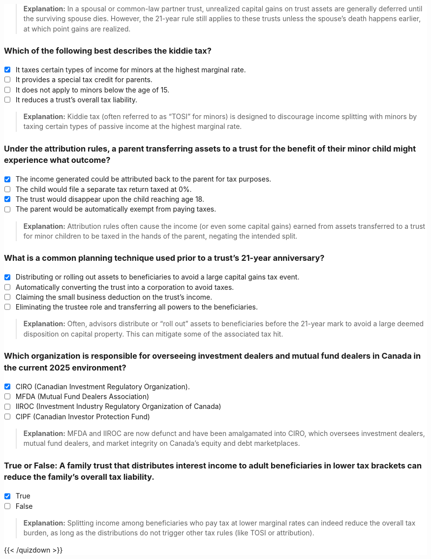 > **Explanation:** In a spousal or common-law partner trust, unrealized capital gains on trust assets are generally deferred until the surviving spouse dies. However, the 21-year rule still applies to these trusts unless the spouse’s death happens earlier, at which point gains are realized.

### Which of the following best describes the kiddie tax?

- [x] It taxes certain types of income for minors at the highest marginal rate.  
- [ ] It provides a special tax credit for parents.  
- [ ] It does not apply to minors below the age of 15.  
- [ ] It reduces a trust’s overall tax liability.  

> **Explanation:** Kiddie tax (often referred to as “TOSI” for minors) is designed to discourage income splitting with minors by taxing certain types of passive income at the highest marginal rate.

### Under the attribution rules, a parent transferring assets to a trust for the benefit of their minor child might experience what outcome?

- [x] The income generated could be attributed back to the parent for tax purposes.  
- [ ] The child would file a separate tax return taxed at 0%.  
- [x] The trust would disappear upon the child reaching age 18.  
- [ ] The parent would be automatically exempt from paying taxes.  

> **Explanation:** Attribution rules often cause the income (or even some capital gains) earned from assets transferred to a trust for minor children to be taxed in the hands of the parent, negating the intended split.

### What is a common planning technique used prior to a trust’s 21-year anniversary?

- [x] Distributing or rolling out assets to beneficiaries to avoid a large capital gains tax event.  
- [ ] Automatically converting the trust into a corporation to avoid taxes.  
- [ ] Claiming the small business deduction on the trust’s income.  
- [ ] Eliminating the trustee role and transferring all powers to the beneficiaries.  

> **Explanation:** Often, advisors distribute or “roll out” assets to beneficiaries before the 21-year mark to avoid a large deemed disposition on capital property. This can mitigate some of the associated tax hit.

### Which organization is responsible for overseeing investment dealers and mutual fund dealers in Canada in the current 2025 environment?

- [x] CIRO (Canadian Investment Regulatory Organization).  
- [ ] MFDA (Mutual Fund Dealers Association)  
- [ ] IIROC (Investment Industry Regulatory Organization of Canada)  
- [ ] CIPF (Canadian Investor Protection Fund)  

> **Explanation:** MFDA and IIROC are now defunct and have been amalgamated into CIRO, which oversees investment dealers, mutual fund dealers, and market integrity on Canada’s equity and debt marketplaces.

### True or False: A family trust that distributes interest income to adult beneficiaries in lower tax brackets can reduce the family’s overall tax liability.

- [x] True  
- [ ] False  

> **Explanation:** Splitting income among beneficiaries who pay tax at lower marginal rates can indeed reduce the overall tax burden, as long as the distributions do not trigger other tax rules (like TOSI or attribution).

{{< /quizdown >}}
